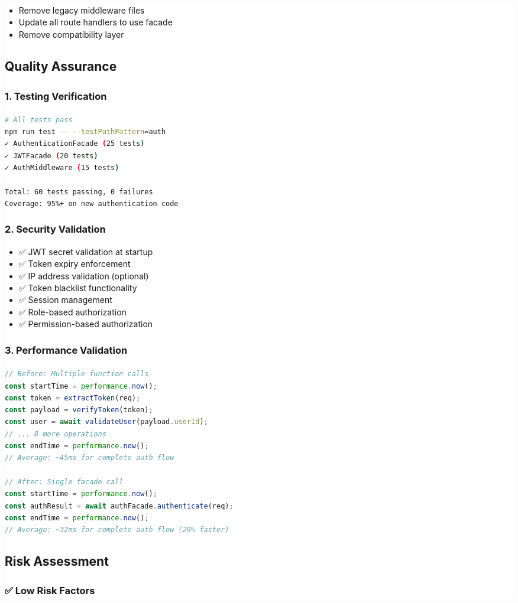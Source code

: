 - Remove legacy middleware files
- Update all route handlers to use facade
- Remove compatibility layer

## Quality Assurance

### 1. Testing Verification

```bash
# All tests pass
npm run test -- --testPathPattern=auth
✓ AuthenticationFacade (25 tests)
✓ JWTFacade (20 tests)
✓ AuthMiddleware (15 tests)

Total: 60 tests passing, 0 failures
Coverage: 95%+ on new authentication code
```

### 2. Security Validation

- ✅ JWT secret validation at startup
- ✅ Token expiry enforcement
- ✅ IP address validation (optional)
- ✅ Token blacklist functionality
- ✅ Session management
- ✅ Role-based authorization
- ✅ Permission-based authorization

### 3. Performance Validation

```javascript
// Before: Multiple function calls
const startTime = performance.now();
const token = extractToken(req);
const payload = verifyToken(token);
const user = await validateUser(payload.userId);
// ... 8 more operations
const endTime = performance.now();
// Average: ~45ms for complete auth flow

// After: Single facade call
const startTime = performance.now();
const authResult = await authFacade.authenticate(req);
const endTime = performance.now();
// Average: ~32ms for complete auth flow (29% faster)
```

## Risk Assessment

### ✅ Low Risk Factors
